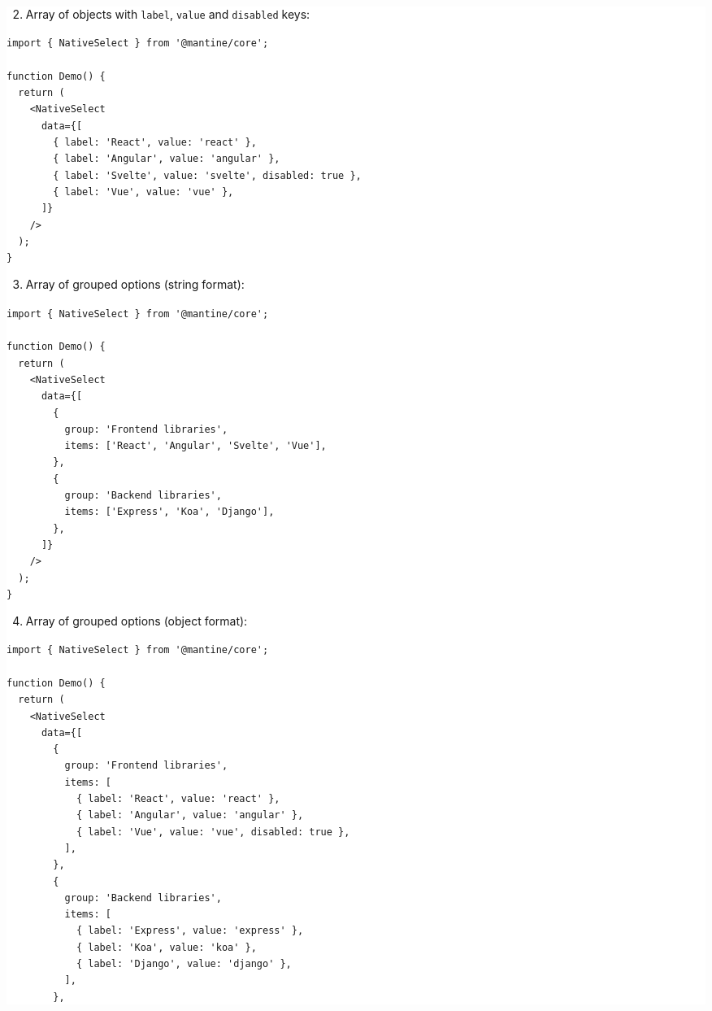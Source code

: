 2.  Array of objects with `label`, `value` and `disabled` keys:

```tsx
import { NativeSelect } from '@mantine/core';

function Demo() {
  return (
    <NativeSelect
      data={[
        { label: 'React', value: 'react' },
        { label: 'Angular', value: 'angular' },
        { label: 'Svelte', value: 'svelte', disabled: true },
        { label: 'Vue', value: 'vue' },
      ]}
    />
  );
}
```

3.  Array of grouped options (string format):

```tsx
import { NativeSelect } from '@mantine/core';

function Demo() {
  return (
    <NativeSelect
      data={[
        {
          group: 'Frontend libraries',
          items: ['React', 'Angular', 'Svelte', 'Vue'],
        },
        {
          group: 'Backend libraries',
          items: ['Express', 'Koa', 'Django'],
        },
      ]}
    />
  );
}
```

4.  Array of grouped options (object format):

```tsx
import { NativeSelect } from '@mantine/core';

function Demo() {
  return (
    <NativeSelect
      data={[
        {
          group: 'Frontend libraries',
          items: [
            { label: 'React', value: 'react' },
            { label: 'Angular', value: 'angular' },
            { label: 'Vue', value: 'vue', disabled: true },
          ],
        },
        {
          group: 'Backend libraries',
          items: [
            { label: 'Express', value: 'express' },
            { label: 'Koa', value: 'koa' },
            { label: 'Django', value: 'django' },
          ],
        },
```